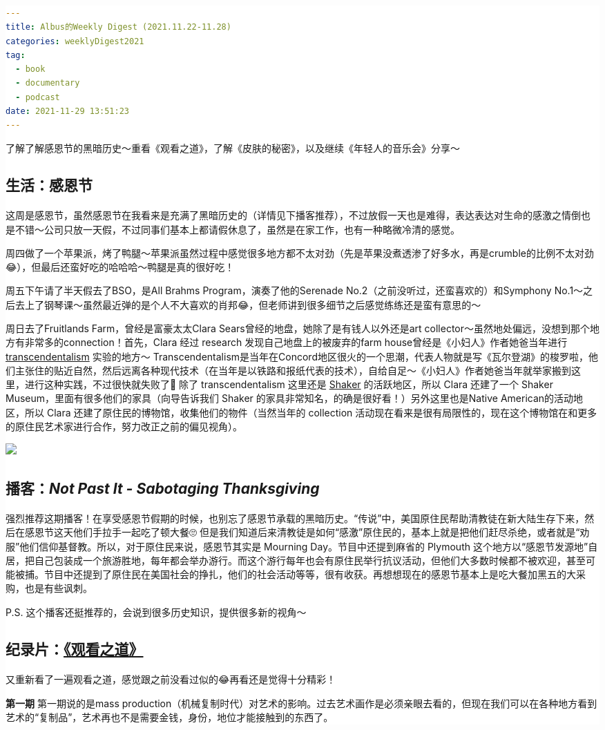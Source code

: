 ```yaml
---
title: Albus的Weekly Digest (2021.11.22-11.28)
categories: weeklyDigest2021
tag:
  - book
  - documentary
  - podcast
date: 2021-11-29 13:51:23
---
```

了解了解感恩节的黑暗历史～重看《观看之道》，了解《皮肤的秘密》，以及继续《年轻人的音乐会》分享～

## 生活：感恩节
这周是感恩节，虽然感恩节在我看来是充满了黑暗历史的（详情见下播客推荐），不过放假一天也是难得，表达表达对生命的感激之情倒也是不错～公司只放一天假，不过同事们基本上都请假休息了，虽然是在家工作，也有一种略微冷清的感觉。

周四做了一个苹果派，烤了鸭腿～苹果派虽然过程中感觉很多地方都不太对劲（先是苹果没煮透渗了好多水，再是crumble的比例不太对劲😂），但最后还蛮好吃的哈哈哈～鸭腿是真的很好吃！

周五下午请了半天假去了BSO，是All Brahms Program，演奏了他的Serenade No.2（之前没听过，还蛮喜欢的）和Symphony No.1～之后去上了钢琴课～虽然最近弹的是个人不大喜欢的肖邦😂，但老师讲到很多细节之后感觉练练还是蛮有意思的～

周日去了Fruitlands Farm，曾经是富豪太太Clara Sears曾经的地盘，她除了是有钱人以外还是art collector～虽然地处偏远，没想到那个地方有非常多的connection！首先，Clara 经过 research 发现自己地盘上的被废弃的farm house曾经是《小妇人》作者她爸当年进行 [transcendentalism](https://en.wikipedia.org/wiki/Transcendentalism) 实验的地方～ Transcendentalism是当年在Concord地区很火的一个思潮，代表人物就是写《瓦尔登湖》的梭罗啦，他们主张住的贴近自然，然后远离各种现代技术（在当年是以铁路和报纸代表的技术），自给自足～《小妇人》作者她爸当年就举家搬到这里，进行这种实践，不过很快就失败了🤣 除了 transcendentalism 这里还是 [Shaker](https://en.wikipedia.org/wiki/Shakers) 的活跃地区，所以 Clara 还建了一个 Shaker Museum，里面有很多他们的家具（向导告诉我们 Shaker 的家具非常知名，的确是很好看！）另外这里也是Native American的活动地区，所以 Clara 还建了原住民的博物馆，收集他们的物件（当然当年的 collection 活动现在看来是很有局限性的，现在这个博物馆在和更多的原住民艺术家进行合作，努力改正之前的偏见视角）。

<img src="thanksgiving.jpg" width="60%"/>

## 播客：*Not Past It - Sabotaging Thanksgiving*
强烈推荐这期播客！在享受感恩节假期的时候，也别忘了感恩节承载的黑暗历史。“传说”中，美国原住民帮助清教徒在新大陆生存下来，然后在感恩节这天他们手拉手一起吃了顿大餐🙄️ 但是我们知道后来清教徒是如何“感激”原住民的，基本上就是把他们赶尽杀绝，或者就是“劝服”他们信仰基督教。所以，对于原住民来说，感恩节其实是 Mourning Day。节目中还提到麻省的 Plymouth 这个地方以“感恩节发源地”自居，把自己包装成一个旅游胜地，每年都会举办游行。而这个游行每年也会有原住民举行抗议活动，但他们大多数时候都不被欢迎，甚至可能被捕。节目中还提到了原住民在美国社会的挣扎，他们的社会活动等等，很有收获。再想想现在的感恩节基本上是吃大餐加黑五的大采购，也是有些讽刺。

P.S. 这个播客还挺推荐的，会说到很多历史知识，提供很多新的视角～

<iframe src="https://open.spotify.com/embed/episode/2wap9x96thbG0qi217oQzC" width="100%" height="232" frameBorder="0" allowfullscreen="" allow="autoplay; clipboard-write; encrypted-media; fullscreen; picture-in-picture"></iframe>

## 纪录片：[《观看之道》](https://movie.douban.com/subject/3590873/)

又重新看了一遍观看之道，感觉跟之前没看过似的😂再看还是觉得十分精彩！

**第一期**
第一期说的是mass production（机械复制时代）对艺术的影响。过去艺术画作是必须亲眼去看的，但现在我们可以在各种地方看到艺术的“复制品”，艺术再也不是需要金钱，身份，地位才能接触到的东西了。
